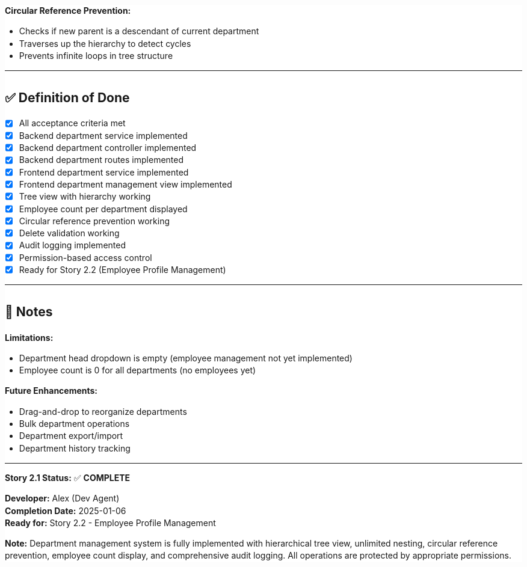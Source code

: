 **Circular Reference Prevention:**
- Checks if new parent is a descendant of current department
- Traverses up the hierarchy to detect cycles
- Prevents infinite loops in tree structure

---

## ✅ Definition of Done

- [x] All acceptance criteria met
- [x] Backend department service implemented
- [x] Backend department controller implemented
- [x] Backend department routes implemented
- [x] Frontend department service implemented
- [x] Frontend department management view implemented
- [x] Tree view with hierarchy working
- [x] Employee count per department displayed
- [x] Circular reference prevention working
- [x] Delete validation working
- [x] Audit logging implemented
- [x] Permission-based access control
- [x] Ready for Story 2.2 (Employee Profile Management)

---

## 📝 Notes

**Limitations:**
- Department head dropdown is empty (employee management not yet implemented)
- Employee count is 0 for all departments (no employees yet)

**Future Enhancements:**
- Drag-and-drop to reorganize departments
- Bulk department operations
- Department export/import
- Department history tracking

---

**Story 2.1 Status:** ✅ **COMPLETE**

**Developer:** Alex (Dev Agent)  
**Completion Date:** 2025-01-06  
**Ready for:** Story 2.2 - Employee Profile Management

**Note:** Department management system is fully implemented with hierarchical tree view, unlimited nesting, circular reference prevention, employee count display, and comprehensive audit logging. All operations are protected by appropriate permissions.

